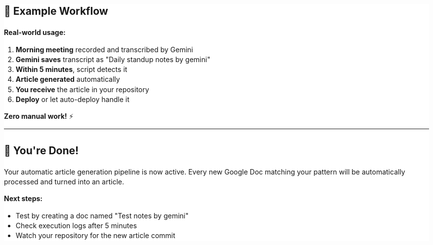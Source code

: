 
## 📝 Example Workflow

**Real-world usage:**

1. **Morning meeting** recorded and transcribed by Gemini
2. **Gemini saves** transcript as "Daily standup notes by gemini"
3. **Within 5 minutes**, script detects it
4. **Article generated** automatically
5. **You receive** the article in your repository
6. **Deploy** or let auto-deploy handle it

**Zero manual work!** ⚡

---

## 🎉 You're Done!

Your automatic article generation pipeline is now active. Every new Google Doc matching your pattern will be automatically processed and turned into an article.

**Next steps:**
- Test by creating a doc named "Test notes by gemini"
- Check execution logs after 5 minutes
- Watch your repository for the new article commit
